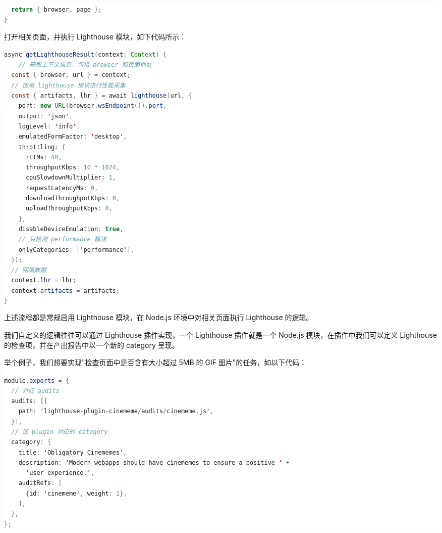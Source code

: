 ```java
  return { browser, page };
}
```

打开相关页面，并执行 Lighthouse 模块，如下代码所示：

```java
async getLighthouseResult(context: Context) {
	// 获取上下文信息，包括 browser 和页面地址
  const { browser, url } = context;
  // 使用 lighthouse 模块进行性能采集
  const { artifacts, lhr } = await lighthouse(url, {
    port: new URL(browser.wsEndpoint()).port,
    output: 'json',
    logLevel: 'info',
    emulatedFormFactor: 'desktop',
    throttling: {
      rttMs: 40,
      throughputKbps: 10 * 1024,
      cpuSlowdownMultiplier: 1,
      requestLatencyMs: 0, 
      downloadThroughputKbps: 0,
      uploadThroughputKbps: 0,
    },
    disableDeviceEmulation: true,
    // 只检测 performance 模块
    onlyCategories: ['performance'],
  });
  // 回填数据
  context.lhr = lhr;
  context.artifacts = artifacts;
}
```

上述流程都是常规启用 Lighthouse 模块，在 Node.js 环境中对相关页面执行 Lighthouse 的逻辑。

我们自定义的逻辑往往可以通过 Lighthouse 插件实现，一个 Lighthouse 插件就是一个 Node.js 模块，在插件中我们可以定义 Lighthouse 的检查项，并在产出报告中以一个新的 category 呈现。

举个例子，我们想要实现"检查页面中是否含有大小超过 5MB 的 GIF 图片"的任务，如以下代码：

```java
module.exports = {
  // 对应 audits
  audits: [{
    path: 'lighthouse-plugin-cinememe/audits/cinememe.js',
  }],
  // 该 plugin 对应的 category
  category: {
    title: 'Obligatory Cinememes',
    description: 'Modern webapps should have cinememes to ensure a positive ' +
      'user experience.',
    auditRefs: [
      {id: 'cinememe', weight: 1},
    ],
  },
};
```
